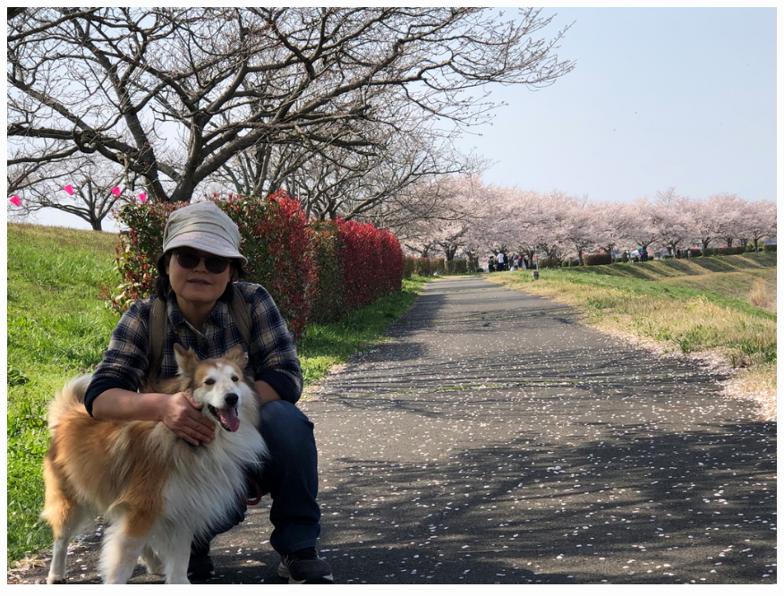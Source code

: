 <a href="20230401_027.JPG" data-lightbox="abc"><img src="20230401_027.JPG" alt="サンプル画像" width="900" /></a>